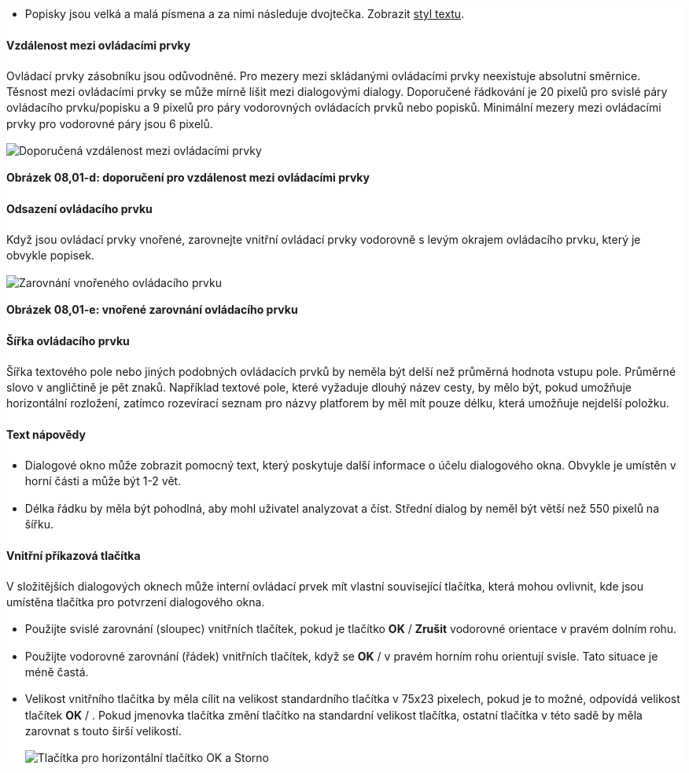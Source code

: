- Popisky jsou velká a malá písmena a za nimi následuje dvojtečka. Zobrazit [styl textu](../../extensibility/ux-guidelines/fonts-and-formatting-for-visual-studio.md#BKMK_TextStyle).

#### <a name="distance-between-controls"></a>Vzdálenost mezi ovládacími prvky
 Ovládací prvky zásobníku jsou odůvodněné. Pro mezery mezi skládanými ovládacími prvky neexistuje absolutní směrnice. Těsnost mezi ovládacími prvky se může mírně lišit mezi dialogovými dialogy. Doporučené řádkování je 20 pixelů pro svislé páry ovládacího prvku/popisku a 9 pixelů pro páry vodorovných ovládacích prvků nebo popisků. Minimální mezery mezi ovládacími prvky pro vodorovné páry jsou 6 pixelů.

 ![Doporučená vzdálenost mezi ovládacími prvky](../../extensibility/ux-guidelines/media/0801-d_controldistance.png "0801 – d_ControlDistance")

 **Obrázek 08,01-d: doporučení pro vzdálenost mezi ovládacími prvky**

#### <a name="control-indentation"></a>Odsazení ovládacího prvku
 Když jsou ovládací prvky vnořené, zarovnejte vnitřní ovládací prvky vodorovně s levým okrajem ovládacího prvku, který je obvykle popisek.

 ![Zarovnání vnořeného ovládacího prvku](../../extensibility/ux-guidelines/media/0801-e_controlalign.png "0801 – e_ControlAlign")

 **Obrázek 08,01-e: vnořené zarovnání ovládacího prvku**

#### <a name="control-width"></a>Šířka ovládacího prvku
 Šířka textového pole nebo jiných podobných ovládacích prvků by neměla být delší než průměrná hodnota vstupu pole. Průměrné slovo v angličtině je pět znaků. Například textové pole, které vyžaduje dlouhý název cesty, by mělo být, pokud umožňuje horizontální rozložení, zatímco rozevírací seznam pro názvy platforem by měl mít pouze délku, která umožňuje nejdelší položku.

#### <a name="helper-text"></a>Text nápovědy

- Dialogové okno může zobrazit pomocný text, který poskytuje další informace o účelu dialogového okna. Obvykle je umístěn v horní části a může být 1-2 vět.

- Délka řádku by měla být pohodlná, aby mohl uživatel analyzovat a číst. Střední dialog by neměl být větší než 550 pixelů na šířku.

#### <a name="interior-command-buttons"></a><a name="BKMK_InteriorCommandButtons"></a> Vnitřní příkazová tlačítka
 V složitějších dialogových oknech může interní ovládací prvek mít vlastní související tlačítka, která mohou ovlivnit, kde jsou umístěna tlačítka pro potvrzení dialogového okna.

- Použijte svislé zarovnání (sloupec) vnitřních tlačítek, pokud je tlačítko **OK** / **Zrušit** vodorovné orientace v pravém dolním rohu.

- Použijte vodorovné zarovnání (řádek) vnitřních tlačítek, když se **OK** /  v pravém horním rohu orientují svisle. Tato situace je méně častá.

- Velikost vnitřního tlačítka by měla cílit na velikost standardního tlačítka v 75x23 pixelech, pokud je to možné, odpovídá velikost tlačítek **OK** /  . Pokud jmenovka tlačítka změní tlačítko na standardní velikost tlačítka, ostatní tlačítka v této sadě by měla zarovnat s touto širší velikostí.

  ![Tlačítka pro horizontální tlačítko OK a Storno](../../extensibility/ux-guidelines/media/0801-f_horizokcan.png "0801 – f_HorizOKCan")
